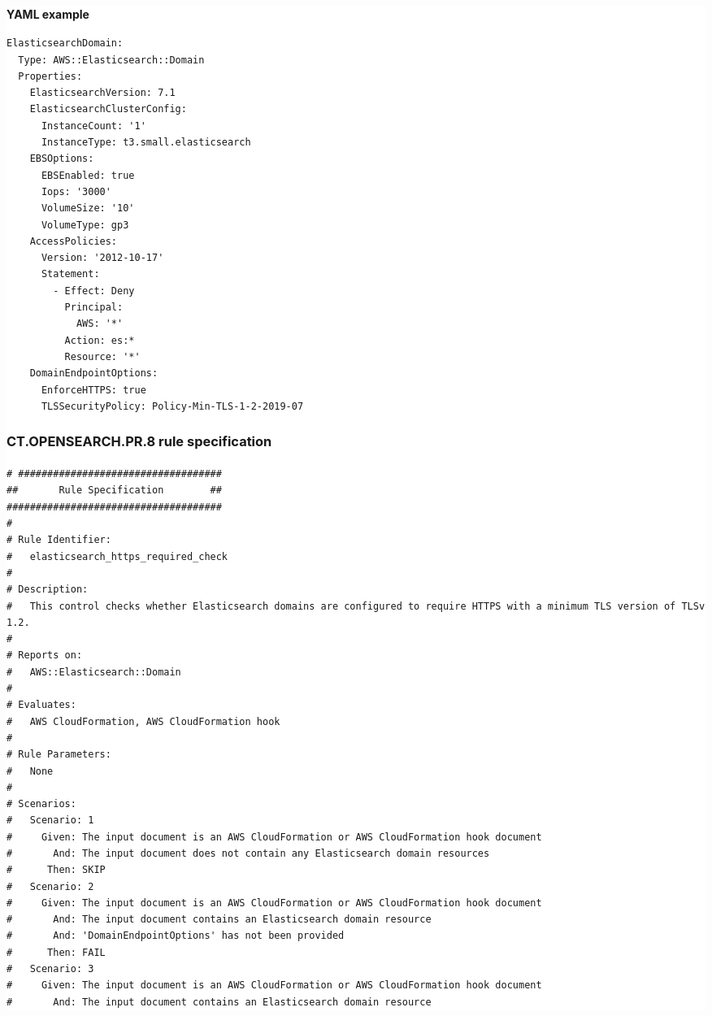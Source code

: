 **YAML example**

```
ElasticsearchDomain:
  Type: AWS::Elasticsearch::Domain
  Properties:
    ElasticsearchVersion: 7.1
    ElasticsearchClusterConfig:
      InstanceCount: '1'
      InstanceType: t3.small.elasticsearch
    EBSOptions:
      EBSEnabled: true
      Iops: '3000'
      VolumeSize: '10'
      VolumeType: gp3
    AccessPolicies:
      Version: '2012-10-17'
      Statement:
        - Effect: Deny
          Principal:
            AWS: '*'
          Action: es:*
          Resource: '*'
    DomainEndpointOptions:
      EnforceHTTPS: true
      TLSSecurityPolicy: Policy-Min-TLS-1-2-2019-07
```

### CT\.OPENSEARCH\.PR\.8 rule specification<a name="ct-opensearch-pr-8-rule"></a>

```
# ###################################
##       Rule Specification        ##
#####################################
# 
# Rule Identifier:
#   elasticsearch_https_required_check
# 
# Description:
#   This control checks whether Elasticsearch domains are configured to require HTTPS with a minimum TLS version of TLSv1.2.
# 
# Reports on:
#   AWS::Elasticsearch::Domain
# 
# Evaluates:
#   AWS CloudFormation, AWS CloudFormation hook
# 
# Rule Parameters:
#   None
# 
# Scenarios:
#   Scenario: 1
#     Given: The input document is an AWS CloudFormation or AWS CloudFormation hook document
#       And: The input document does not contain any Elasticsearch domain resources
#      Then: SKIP
#   Scenario: 2
#     Given: The input document is an AWS CloudFormation or AWS CloudFormation hook document
#       And: The input document contains an Elasticsearch domain resource
#       And: 'DomainEndpointOptions' has not been provided
#      Then: FAIL
#   Scenario: 3
#     Given: The input document is an AWS CloudFormation or AWS CloudFormation hook document
#       And: The input document contains an Elasticsearch domain resource
```